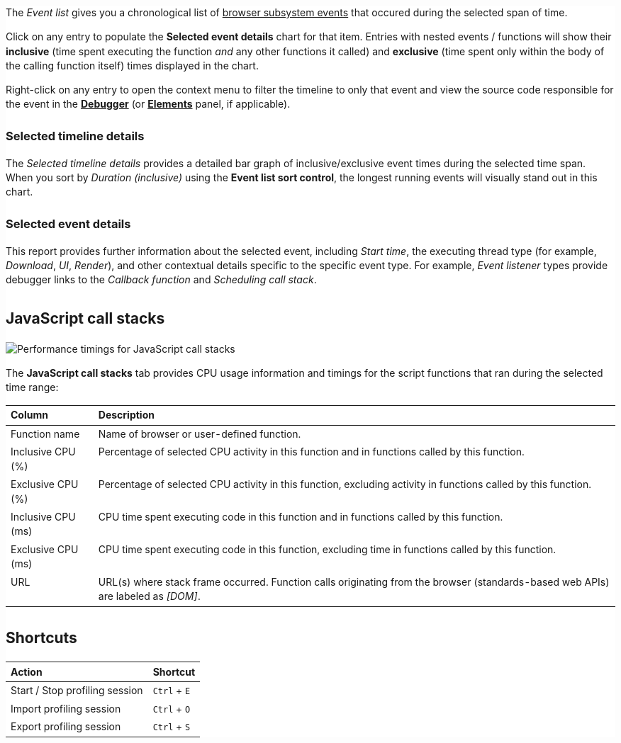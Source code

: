 The *Event list* gives you a chronological list of [browser subsystem events](#cpu-utilization) that occured during the selected span of time. 

Click on any entry to populate the **Selected event details** chart for that item. Entries with nested events / functions will show their **inclusive** (time spent executing the function *and* any other functions it called) and **exclusive** (time spent only within the body of the calling function itself) times displayed in the chart.

Right-click on any entry to open the context menu to filter the timeline to only that event and view the source code responsible for the event in the [**Debugger**](./debugger.md) (or [**Elements**](./elements.md) panel, if applicable).

### Selected timeline details

The *Selected timeline details* provides a detailed bar graph of inclusive/exclusive event times during the selected time span. When you sort by *Duration (inclusive)* using the **Event list sort control**, the longest running events will visually stand out in this chart. 

### Selected event details

This report provides further information about the selected event, including *Start time*, the executing thread type (for example, *Download*, *UI*, *Render*), and other contextual details specific to the specific event type. For example, *Event listener* types provide debugger links to the *Callback function* and *Scheduling call stack*.

## JavaScript call stacks

![Performance timings for JavaScript call stacks](./media/performance_details_javascript.png)

The **JavaScript call stacks** tab provides CPU usage information and timings for the script functions that ran during the selected time range:

 Column | Description
:------------ | :-------------
Function name | Name of browser or user-defined function.
Inclusive CPU (%) | Percentage of selected CPU activity in this function and in functions called by this function.
Exclusive CPU (%) | Percentage of selected CPU activity in this function, excluding activity in functions called by this function.
Inclusive CPU (ms) | CPU time spent executing code in this function and in functions called by this function.
Exclusive CPU (ms) | CPU time spent executing code in this function, excluding time in functions called by this function.
URL | URL(s) where stack frame occurred. Function calls originating from the browser (standards-based web APIs) are labeled as *[DOM]*.

## Shortcuts

| Action                         | Shortcut     |
|:-------------------------------|:-------------|
| Start / Stop profiling session | `Ctrl` + `E` |
| Import profiling session       | `Ctrl` + `O` |
| Export profiling session       | `Ctrl` + `S` |
